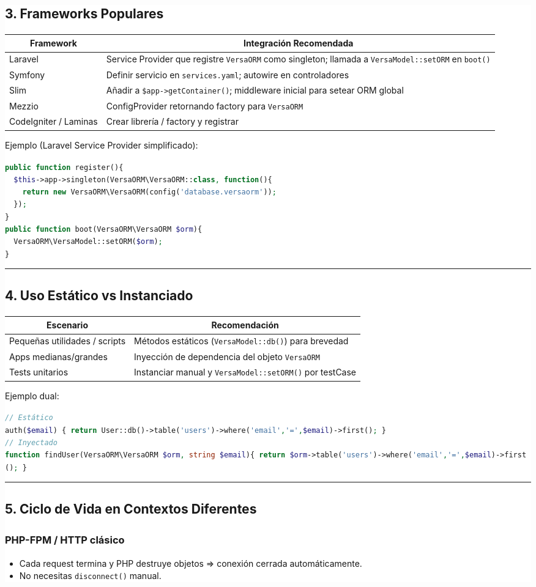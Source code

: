 ## 3. Frameworks Populares
| Framework | Integración Recomendada |
|----------|-------------------------|
| Laravel  | Service Provider que registre `VersaORM` como singleton; llamada a `VersaModel::setORM` en `boot()` |
| Symfony  | Definir servicio en `services.yaml`; autowire en controladores |
| Slim     | Añadir a `$app->getContainer()`; middleware inicial para setear ORM global |
| Mezzio   | ConfigProvider retornando factory para `VersaORM` |
| CodeIgniter / Laminas | Crear librería / factory y registrar |

Ejemplo (Laravel Service Provider simplificado):
```php
public function register(){
  $this->app->singleton(VersaORM\VersaORM::class, function(){
    return new VersaORM\VersaORM(config('database.versaorm'));
  });
}
public function boot(VersaORM\VersaORM $orm){
  VersaORM\VersaModel::setORM($orm);
}
```

---
## 4. Uso Estático vs Instanciado
| Escenario | Recomendación |
|-----------|---------------|
| Pequeñas utilidades / scripts | Métodos estáticos (`VersaModel::db()`) para brevedad |
| Apps medianas/grandes | Inyección de dependencia del objeto `VersaORM` |
| Tests unitarios | Instanciar manual y `VersaModel::setORM()` por testCase |

Ejemplo dual:
```php
// Estático
auth($email) { return User::db()->table('users')->where('email','=',$email)->first(); }
// Inyectado
function findUser(VersaORM\VersaORM $orm, string $email){ return $orm->table('users')->where('email','=',$email)->first(); }
```

---
## 5. Ciclo de Vida en Contextos Diferentes
### PHP-FPM / HTTP clásico
- Cada request termina y PHP destruye objetos => conexión cerrada automáticamente.
- No necesitas `disconnect()` manual.
